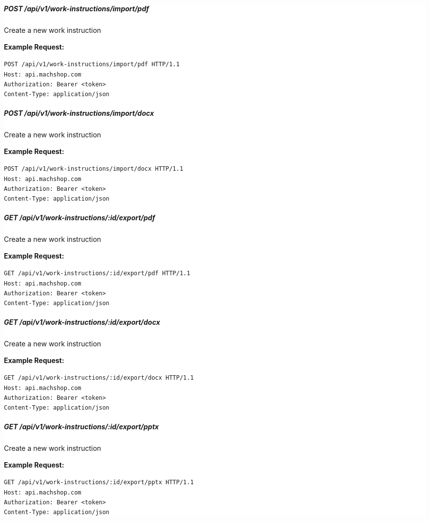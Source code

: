 ##### POST /api/v1/work-instructions/import/pdf

Create a new work instruction

**Example Request:**

```http
POST /api/v1/work-instructions/import/pdf HTTP/1.1
Host: api.machshop.com
Authorization: Bearer <token>
Content-Type: application/json
```

##### POST /api/v1/work-instructions/import/docx

Create a new work instruction

**Example Request:**

```http
POST /api/v1/work-instructions/import/docx HTTP/1.1
Host: api.machshop.com
Authorization: Bearer <token>
Content-Type: application/json
```

##### GET /api/v1/work-instructions/:id/export/pdf

Create a new work instruction

**Example Request:**

```http
GET /api/v1/work-instructions/:id/export/pdf HTTP/1.1
Host: api.machshop.com
Authorization: Bearer <token>
Content-Type: application/json
```

##### GET /api/v1/work-instructions/:id/export/docx

Create a new work instruction

**Example Request:**

```http
GET /api/v1/work-instructions/:id/export/docx HTTP/1.1
Host: api.machshop.com
Authorization: Bearer <token>
Content-Type: application/json
```

##### GET /api/v1/work-instructions/:id/export/pptx

Create a new work instruction

**Example Request:**

```http
GET /api/v1/work-instructions/:id/export/pptx HTTP/1.1
Host: api.machshop.com
Authorization: Bearer <token>
Content-Type: application/json
```
